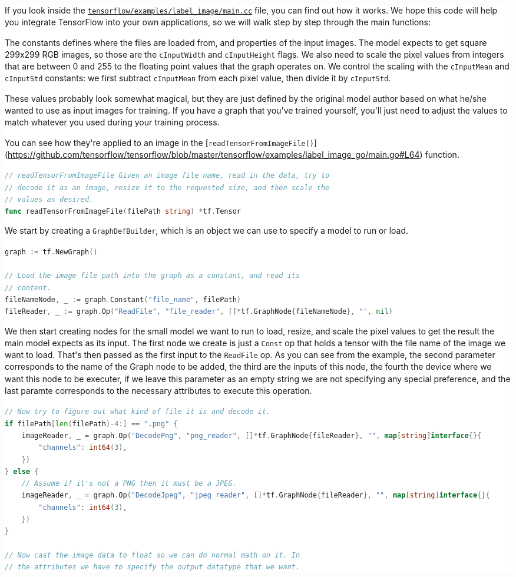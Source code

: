 If you look inside the [`tensorflow/examples/label_image/main.cc`](https://github.com/tensorflow/tensorflow/blob/master/tensorflow/examples/label_image_go/main.go)
file, you can find out
how it works. We hope this code will help you integrate TensorFlow into
your own applications, so we will walk step by step through the main functions:

The constants defines where the files are loaded from, and properties of the input images.
The model expects to get square 299x299 RGB images, so those are the `cInputWidth`
and `cInputHeight` flags. We also need to scale the pixel values from integers that
are between 0 and 255 to the floating point values that the graph operates on.
We control the scaling with the `cInputMean` and `cInputStd` constants: we first subtract
`cInputMean` from each pixel value, then divide it by `cInputStd`.

These values probably look somewhat magical, but they are just defined by the 
original model author based on what he/she wanted to use as input images for 
training. If you have a graph that you've trained yourself, you'll just need
to adjust the values to match whatever you used during your training process.

You can see how they're applied to an image in the [`readTensorFromImageFile()`]
(https://github.com/tensorflow/tensorflow/blob/master/tensorflow/examples/label_image_go/main.go#L64)
function.

```Go
// readTensorFromImageFile Given an image file name, read in the data, try to
// decode it as an image, resize it to the requested size, and then scale the
// values as desired.
func readTensorFromImageFile(filePath string) *tf.Tensor
```
We start by creating a `GraphDefBuilder`, which is an object we can use to
specify a model to run or load.

```Go
graph := tf.NewGraph()

// Load the image file path into the graph as a constant, and read its
// content.
fileNameNode, _ := graph.Constant("file_name", filePath)
fileReader, _ := graph.Op("ReadFile", "file_reader", []*tf.GraphNode{fileNameNode}, "", nil)
```
We then start creating nodes for the small model we want to run
to load, resize, and scale the pixel values to get the result the main model
expects as its input. The first node we create is just a `Const` op that holds a
tensor with the file name of the image we want to load. That's then passed as the
first input to the `ReadFile` op. As you can see from the example, the second parameter
corresponds to the name of the Graph node to be added, the third are the inputs of this node, the
fourth  the device where we want this node to be executer, if we leave this parameter as an empty
string we are not specifying any special preference, and the last paramte corresponds to the
necessary attributes to execute this operation.

```Go
// Now try to figure out what kind of file it is and decode it.
if filePath[len(filePath)-4:] == ".png" {
	imageReader, _ = graph.Op("DecodePng", "png_reader", []*tf.GraphNode{fileReader}, "", map[string]interface{}{
		"channels": int64(3),
	})
} else {
	// Assume if it's not a PNG then it must be a JPEG.
	imageReader, _ = graph.Op("DecodeJpeg", "jpeg_reader", []*tf.GraphNode{fileReader}, "", map[string]interface{}{
		"channels": int64(3),
	})
}

// Now cast the image data to float so we can do normal math on it. In
// the attributes we have to specify the output datatype that we want.
```

[QuocNet]: http://static.googleusercontent.com/media/research.google.com/en//archive/unsupervised_icml2012.pdf
[AlexNet]: http://www.cs.toronto.edu/~fritz/absps/imagenet.pdf
[Inception (GoogLeNet)]: http://arxiv.org/abs/1409.4842
[BN-Inception-v2]: http://arxiv.org/abs/1502.03167
[Inception-v3]: http://arxiv.org/abs/1512.00567
[ImageNet]: http://image-net.org/
[1000 classes]: http://image-net.org/challenges/LSVRC/2014/browse-synsets
[blog post]: http://karpathy.github.io/2014/09/02/what-i-learned-from-competing-against-a-convnet-on-imagenet/